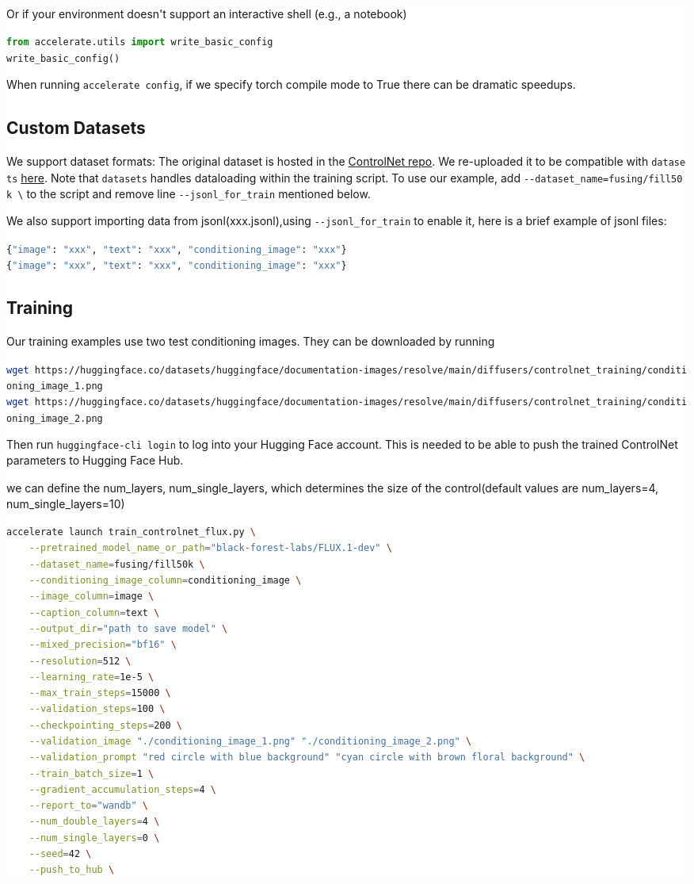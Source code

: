 Or if your environment doesn't support an interactive shell (e.g., a notebook)

```python
from accelerate.utils import write_basic_config
write_basic_config()
```

When running `accelerate config`, if we specify torch compile mode to True there can be dramatic speedups.

## Custom Datasets

We support dataset formats:
The original dataset is hosted in the [ControlNet repo](https://huggingface.co/lllyasviel/ControlNet/blob/main/training/fill50k.zip). We re-uploaded it to be compatible with `datasets` [here](https://huggingface.co/datasets/fusing/fill50k). Note that `datasets` handles dataloading within the training script. To use our example, add `--dataset_name=fusing/fill50k \` to the script and remove line `--jsonl_for_train` mentioned below.


We also support importing data from jsonl(xxx.jsonl),using `--jsonl_for_train` to enable it, here is a brief example of jsonl files:
```sh
{"image": "xxx", "text": "xxx", "conditioning_image": "xxx"}
{"image": "xxx", "text": "xxx", "conditioning_image": "xxx"}
```

## Training

Our training examples use two test conditioning images. They can be downloaded by running

```sh
wget https://huggingface.co/datasets/huggingface/documentation-images/resolve/main/diffusers/controlnet_training/conditioning_image_1.png
wget https://huggingface.co/datasets/huggingface/documentation-images/resolve/main/diffusers/controlnet_training/conditioning_image_2.png
```

Then run `huggingface-cli login` to log into your Hugging Face account. This is needed to be able to push the trained ControlNet parameters to Hugging Face Hub.

we can define the num_layers, num_single_layers, which determines the size of the control(default values are num_layers=4, num_single_layers=10)


```bash
accelerate launch train_controlnet_flux.py \
    --pretrained_model_name_or_path="black-forest-labs/FLUX.1-dev" \
    --dataset_name=fusing/fill50k \
    --conditioning_image_column=conditioning_image \
    --image_column=image \
    --caption_column=text \
    --output_dir="path to save model" \
    --mixed_precision="bf16" \
    --resolution=512 \
    --learning_rate=1e-5 \
    --max_train_steps=15000 \
    --validation_steps=100 \
    --checkpointing_steps=200 \
    --validation_image "./conditioning_image_1.png" "./conditioning_image_2.png" \
    --validation_prompt "red circle with blue background" "cyan circle with brown floral background" \
    --train_batch_size=1 \
    --gradient_accumulation_steps=4 \
    --report_to="wandb" \
    --num_double_layers=4 \
    --num_single_layers=0 \
    --seed=42 \
    --push_to_hub \
```